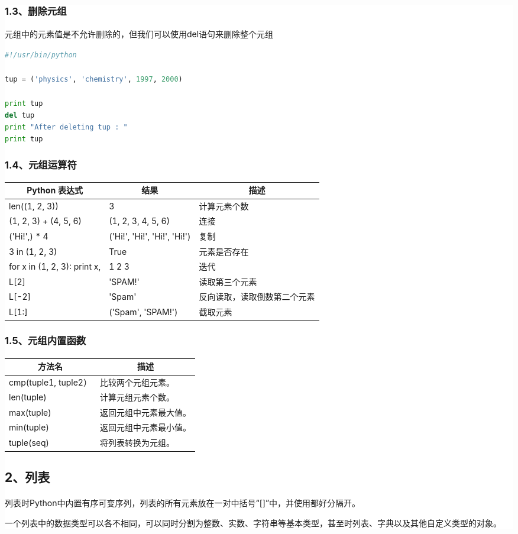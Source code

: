 ### 1.3、删除元组

 元组中的元素值是不允许删除的，但我们可以使用del语句来删除整个元组 

```python
#!/usr/bin/python
 
tup = ('physics', 'chemistry', 1997, 2000)
 
print tup
del tup
print "After deleting tup : "
print tup
```

### 1.4、元组运算符

| Python 表达式                | 结果                         | 描述                         |
| ---------------------------- | ---------------------------- | ---------------------------- |
| len((1, 2, 3))               | 3                            | 计算元素个数                 |
| (1, 2, 3) + (4, 5, 6)        | (1, 2, 3, 4, 5, 6)           | 连接                         |
| ('Hi!',) * 4                 | ('Hi!', 'Hi!', 'Hi!', 'Hi!') | 复制                         |
| 3 in (1, 2, 3)               | True                         | 元素是否存在                 |
| for x in (1, 2, 3): print x, | 1 2 3                        | 迭代                         |
| L[2]                         | 'SPAM!'                      | 读取第三个元素               |
| L[-2]                        | 'Spam'                       | 反向读取，读取倒数第二个元素 |
| L[1:]                        | ('Spam', 'SPAM!')            | 截取元素                     |

### 1.5、元组内置函数

| 方法名               | 描述                   |
| -------------------- | ---------------------- |
| cmp(tuple1, tuple2） | 比较两个元组元素。     |
| len(tuple)           | 计算元组元素个数。     |
| max(tuple)           | 返回元组中元素最大值。 |
| min(tuple)           | 返回元组中元素最小值。 |
| tuple(seq)           | 将列表转换为元组。     |

## 2、列表

列表时Python中内置有序可变序列，列表的所有元素放在一对中括号“[]”中，并使用都好分隔开。

一个列表中的数据类型可以各不相同，可以同时分割为整数、实数、字符串等基本类型，甚至时列表、字典以及其他自定义类型的对象。
